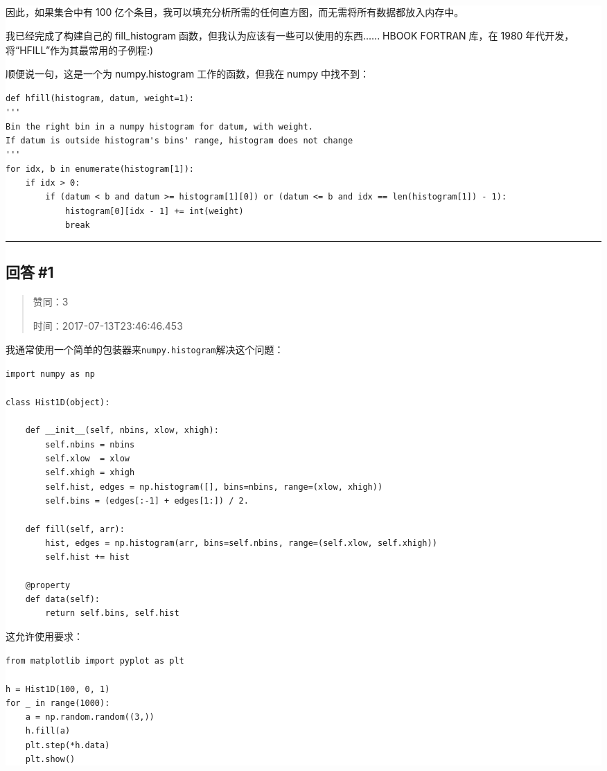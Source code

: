 因此，如果集合中有 100 亿个条目，我可以填充分析所需的任何直方图，而无需将所有数据都放入内存中。

我已经完成了构建自己的 fill_histogram 函数，但我认为应该有一些可以使用的东西...... HBOOK FORTRAN 库，在 1980 年代开发，将“HFILL”作为其最常用的子例程:)

顺便说一句，这是一个为 numpy.histogram 工作的函数，但我在 numpy 中找不到：

```
def hfill(histogram, datum, weight=1):
'''
Bin the right bin in a numpy histogram for datum, with weight.
If datum is outside histogram's bins' range, histogram does not change
'''
for idx, b in enumerate(histogram[1]):
    if idx > 0:
        if (datum < b and datum >= histogram[1][0]) or (datum <= b and idx == len(histogram[1]) - 1):
            histogram[0][idx - 1] += int(weight)
            break 
```

* * *

## 回答 #1

> 赞同：3
> 
> 时间：2017-07-13T23:46:46.453

我通常使用一个简单的包装器来`numpy.histogram`解决这个问题：

```
import numpy as np

class Hist1D(object):

    def __init__(self, nbins, xlow, xhigh):
        self.nbins = nbins
        self.xlow  = xlow
        self.xhigh = xhigh
        self.hist, edges = np.histogram([], bins=nbins, range=(xlow, xhigh))
        self.bins = (edges[:-1] + edges[1:]) / 2.

    def fill(self, arr):
        hist, edges = np.histogram(arr, bins=self.nbins, range=(self.xlow, self.xhigh))
        self.hist += hist

    @property
    def data(self):
        return self.bins, self.hist 
```

这允许使用要求：

```
from matplotlib import pyplot as plt

h = Hist1D(100, 0, 1)
for _ in range(1000):
    a = np.random.random((3,))
    h.fill(a)
    plt.step(*h.data)
    plt.show() 
```

